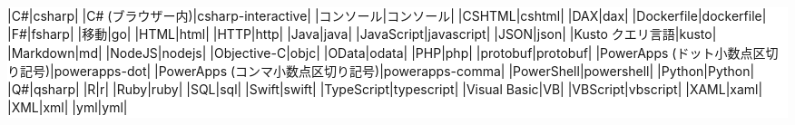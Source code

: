 |C#|csharp|
|C# (ブラウザー内)|csharp-interactive|
|コンソール|コンソール|
|CSHTML|cshtml|
|DAX|dax|
|Dockerfile|dockerfile|
|F#|fsharp|
|移動|go|
|HTML|html|
|HTTP|http|
|Java|java|
|JavaScript|javascript|
|JSON|json|
|Kusto クエリ言語|kusto|
|Markdown|md|
|NodeJS|nodejs|
|Objective-C|objc|
|OData|odata|
|PHP|php|
|protobuf|protobuf|
|PowerApps (ドット小数点区切り記号)|powerapps-dot|
|PowerApps (コンマ小数点区切り記号)|powerapps-comma|
|PowerShell|powershell|
|Python|Python|
|Q#|qsharp|
|R|r|
|Ruby|ruby|
|SQL|sql|
|Swift|swift|
|TypeScript|typescript|
|Visual Basic|VB|
|VBScript|vbscript|
|XAML|xaml|
|XML|xml|
|yml|yml|
